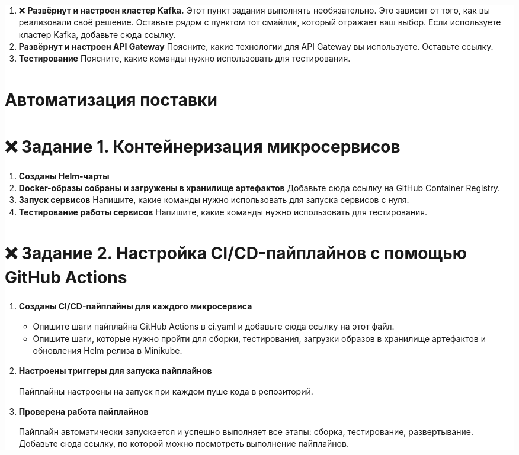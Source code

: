 1. ❌ **Развёрнут и настроен кластер Kafka.**
Этот пункт задания выполнять необязательно. Это зависит от того, как вы реализовали своё решение. Оставьте рядом с пунктом тот смайлик, который отражает ваш выбор. Если используете кластер Kafka, добавьте сюда ссылку.
2. **Развёрнут и настроен API Gateway**
Поясните, какие технологии для API Gateway вы используете. Оставьте ссылку.
3. **Тестирование**
Поясните, какие команды нужно использовать для тестирования.

# Автоматизация поставки

# ❌ Задание 1. Контейнеризация микросервисов

1. **Созданы Helm-чарты**
2. **Docker-образы собраны и загружены в хранилище артефактов**
Добавьте сюда ссылку на GitHub Container Registry.
3. **Запуск сервисов**
Напишите, какие команды нужно использовать для запуска сервисов с нуля.
4. **Тестирование работы сервисов**
Напишите, какие команды нужно использовать для тестирования.

# ❌ Задание 2. Настройка CI/CD-пайплайнов **c помощью GitHub Actions**

1. **Созданы CI/CD-пайплайны для каждого микросервиса**
    - Опишите шаги пайплайна GitHub Actions в ci.yaml и добавьте сюда ссылку на этот файл.
    - Опишите шаги, которые нужно пройти для сборки, тестирования, загрузки образов в хранилище артефактов и обновления Helm релиза в Minikube.
2. **Настроены триггеры для запуска пайплайнов**

    Пайплайны настроены на запуск при каждом пуше кода в репозиторий.

3. **Проверена работа пайплайнов**

    Пайплайн автоматически запускается и успешно выполняет все этапы: сборка, тестирование, развертывание. Добавьте сюда ссылку, по которой можно посмотреть выполнение пайплайнов.
